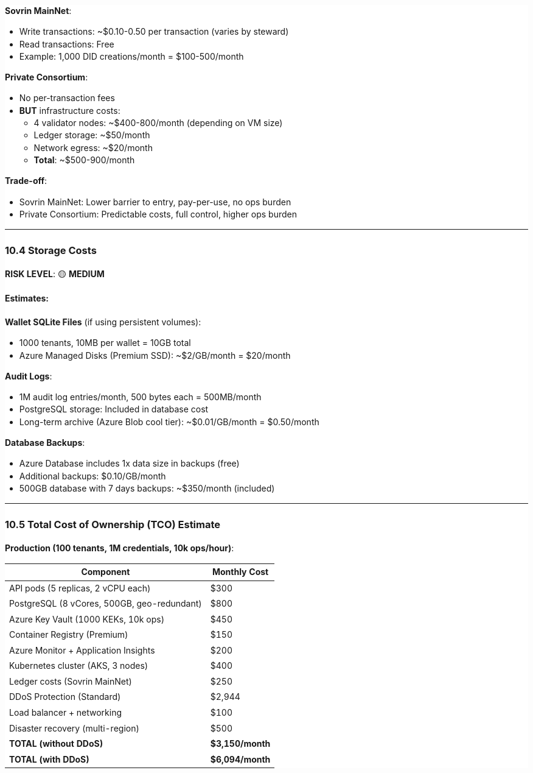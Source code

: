 **Sovrin MainNet**:
- Write transactions: ~$0.10-0.50 per transaction (varies by steward)
- Read transactions: Free
- Example: 1,000 DID creations/month = $100-500/month

**Private Consortium**:
- No per-transaction fees
- **BUT** infrastructure costs:
  - 4 validator nodes: ~$400-800/month (depending on VM size)
  - Ledger storage: ~$50/month
  - Network egress: ~$20/month
  - **Total**: ~$500-900/month

**Trade-off**:
- Sovrin MainNet: Lower barrier to entry, pay-per-use, no ops burden
- Private Consortium: Predictable costs, full control, higher ops burden

---

### 10.4 Storage Costs

**RISK LEVEL**: 🟡 **MEDIUM**

#### Estimates:

**Wallet SQLite Files** (if using persistent volumes):
- 1000 tenants, 10MB per wallet = 10GB total
- Azure Managed Disks (Premium SSD): ~$2/GB/month = $20/month

**Audit Logs**:
- 1M audit log entries/month, 500 bytes each = 500MB/month
- PostgreSQL storage: Included in database cost
- Long-term archive (Azure Blob cool tier): ~$0.01/GB/month = $0.50/month

**Database Backups**:
- Azure Database includes 1x data size in backups (free)
- Additional backups: $0.10/GB/month
- 500GB database with 7 days backups: ~$350/month (included)

---

### 10.5 Total Cost of Ownership (TCO) Estimate

**Production (100 tenants, 1M credentials, 10k ops/hour)**:

| Component | Monthly Cost |
|-----------|-------------|
| API pods (5 replicas, 2 vCPU each) | $300 |
| PostgreSQL (8 vCores, 500GB, geo-redundant) | $800 |
| Azure Key Vault (1000 KEKs, 10k ops) | $450 |
| Container Registry (Premium) | $150 |
| Azure Monitor + Application Insights | $200 |
| Kubernetes cluster (AKS, 3 nodes) | $400 |
| Ledger costs (Sovrin MainNet) | $250 |
| DDoS Protection (Standard) | $2,944 |
| Load balancer + networking | $100 |
| Disaster recovery (multi-region) | $500 |
| **TOTAL (without DDoS)** | **$3,150/month** |
| **TOTAL (with DDoS)** | **$6,094/month** |